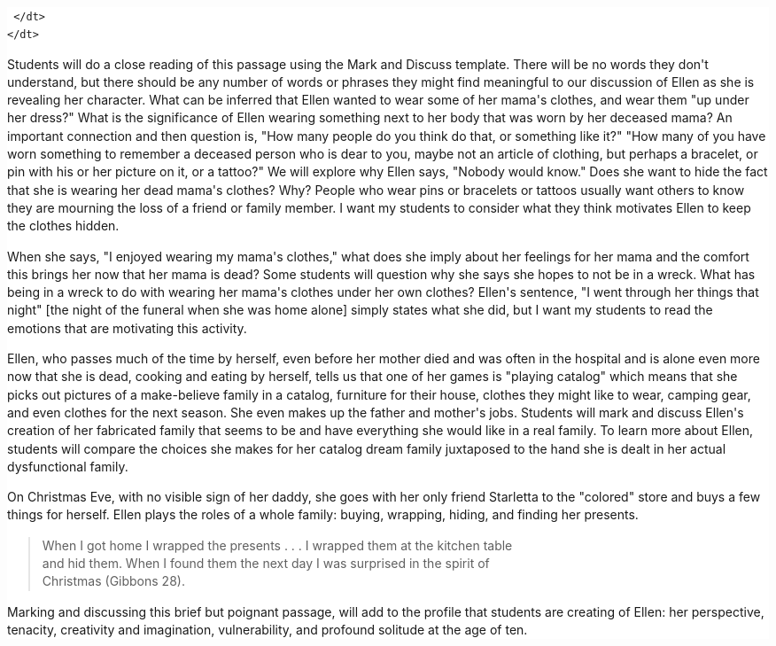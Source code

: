      </dt>
    </dt>
   </dt>
  </dl>
 </blockquote>
 <p>
  Students will do a close reading of this passage using the Mark and Discuss template. There will be no words they don't understand, but there should be any number of words or phrases they might find meaningful to our discussion of Ellen as she is revealing her character. What can be inferred that Ellen wanted to wear some of her mama's clothes, and wear them "up under her dress?" What is the significance of Ellen wearing something next to her body that was worn by her deceased mama? An important connection and then question is, "How many people do you think do that, or something like it?"  "How many of you have worn something to remember a deceased person who is dear to you, maybe not an article of clothing, but perhaps a bracelet, or pin with his or her  picture on it, or a tattoo?" We will explore why Ellen says, "Nobody would know." Does she want to hide the fact that she is wearing her dead mama's clothes? Why? People who wear pins or bracelets or tattoos usually want others to know they are mourning the loss of a friend or family member. I want my students to consider what they think motivates Ellen to keep the clothes hidden.
 </p>
<p>
  When she says, "I enjoyed wearing my mama's clothes," what does  she imply about her feelings for her mama and the comfort this brings her now that her mama is dead? Some students will question why she says she hopes to not be in a wreck. What has being in a wreck to do with wearing her mama's clothes under her own clothes? Ellen's sentence, "I went through her things that night" [the night of the funeral when she was home alone] simply states what she did, but I want my students to read the emotions that are motivating this activity.
 </p>
<p>
  Ellen, who passes much of the time by herself, even before her mother died and was often in the hospital and is alone even more now that she is dead, cooking and eating by herself, tells us that one of her games is "playing catalog" which means that she picks out pictures of a make-believe family in a catalog, furniture for their house, clothes they might like to wear, camping gear, and even clothes for the next season. She even makes up the father and mother's jobs. Students will mark and discuss Ellen's creation of her fabricated family that seems to be and have everything she would like in a real family. To learn more about Ellen, students will compare the choices she makes for her catalog dream family juxtaposed to the hand she is dealt in her actual dysfunctional family.
 </p>
<p>
  On Christmas Eve, with no visible sign of her daddy, she goes with her only friend Starletta to the "colored" store and buys a few things for herself. Ellen plays the roles of a whole family: buying, wrapping, hiding, and finding her presents.
 </p>

<blockquote>
  <dl>
   <dt>
    When I got home I wrapped the presents  .  .  .   I wrapped them at the kitchen table
    <dt>
     and hid them. When I found them the next day I was surprised in the spirit of
     <dt>
      Christmas (Gibbons 28).
     </dt>
    </dt>
   </dt>
  </dl>
 </blockquote>
 <p>
  Marking and discussing this brief but poignant passage, will add to the profile that students are creating of Ellen: her perspective, tenacity, creativity and imagination, vulnerability, and profound solitude at the age of ten.
 </p>
<p>